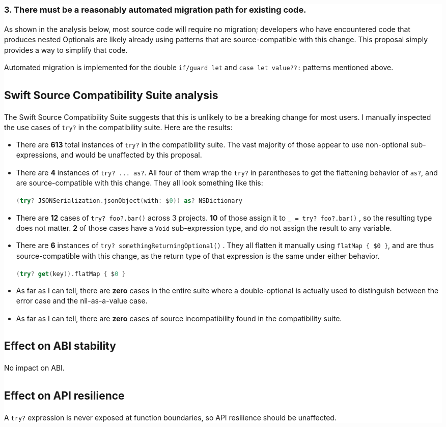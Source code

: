 ### 3. There must be a reasonably automated migration path for existing code.

As shown in the analysis below, most source code will require no migration; 
developers who have encountered code that produces nested Optionals are likely
already using patterns that are source-compatible with this change. This proposal
simply provides a way to simplify that code.

Automated migration is implemented for the double `if/guard let` and 
`case let value??:` patterns mentioned above.

## Swift Source Compatibility Suite analysis

The Swift Source Compatibility Suite suggests that this is unlikely to 
be a breaking change for most users. I manually inspected the use
cases of `try?` in the compatibility suite. Here are the results:

* There are **613** total instances of `try?` in the compatibility suite. The vast majority of those appear to use non-optional sub-expressions, and would be unaffected by this proposal.

* There are **4** instances of `try? ... as?`. All four of them wrap the `try?` in parentheses to get the flattening behavior of `as?`, and are source-compatible with this change. They all look something like this:

    ```swift
    (try? JSONSerialization.jsonObject(with: $0)) as? NSDictionary
    ```

* There are **12** cases of `try? foo?.bar()` across 3 projects.
**10** of those assign it to `_ = try? foo?.bar()` , so the resulting type does not matter.
**2** of those cases have a `Void` sub-expression type, and do not assign the result to any variable.

* There are **6** instances of `try? somethingReturningOptional()` . They all flatten it manually using `flatMap { $0 }`, and are thus source-compatible with this change, as the return type of that expression is the same under either behavior.

    ```swift
    (try? get(key)).flatMap { $0 }
    ```

* As far as I can tell, there are **zero** cases in the entire suite where a double-optional is actually used to distinguish between the error case and the nil-as-a-value case.

* As far as I can tell, there are **zero** cases of source incompatibility found in the compatibility suite.


## Effect on ABI stability

No impact on ABI.

## Effect on API resilience

A `try?` expression is never exposed at function boundaries, so API
resilience should be unaffected.

